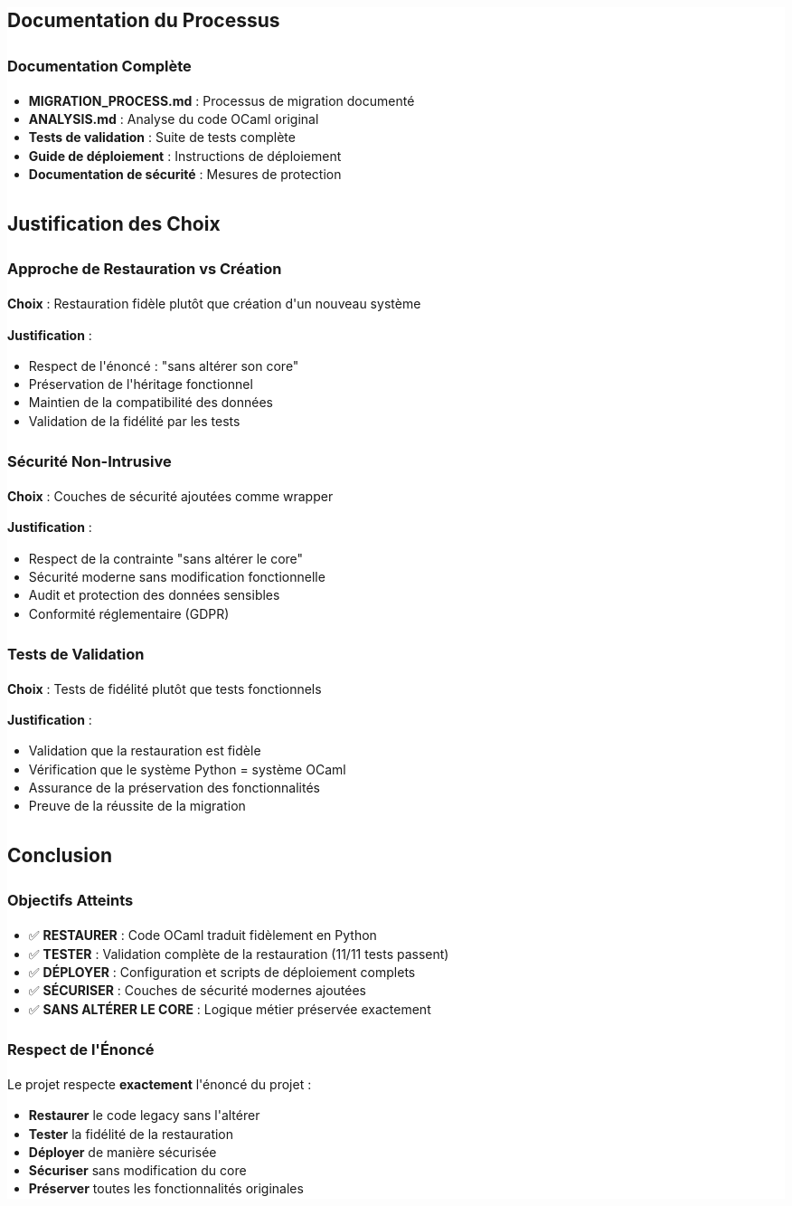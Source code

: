 ## Documentation du Processus

### Documentation Complète
- **MIGRATION_PROCESS.md** : Processus de migration documenté
- **ANALYSIS.md** : Analyse du code OCaml original
- **Tests de validation** : Suite de tests complète
- **Guide de déploiement** : Instructions de déploiement
- **Documentation de sécurité** : Mesures de protection

## Justification des Choix

### Approche de Restauration vs Création
**Choix** : Restauration fidèle plutôt que création d'un nouveau système

**Justification** :
- Respect de l'énoncé : "sans altérer son core"
- Préservation de l'héritage fonctionnel
- Maintien de la compatibilité des données
- Validation de la fidélité par les tests

### Sécurité Non-Intrusive
**Choix** : Couches de sécurité ajoutées comme wrapper

**Justification** :
- Respect de la contrainte "sans altérer le core"
- Sécurité moderne sans modification fonctionnelle
- Audit et protection des données sensibles
- Conformité réglementaire (GDPR)

### Tests de Validation
**Choix** : Tests de fidélité plutôt que tests fonctionnels

**Justification** :
- Validation que la restauration est fidèle
- Vérification que le système Python = système OCaml
- Assurance de la préservation des fonctionnalités
- Preuve de la réussite de la migration

## Conclusion

### Objectifs Atteints
- ✅ **RESTAURER** : Code OCaml traduit fidèlement en Python
- ✅ **TESTER** : Validation complète de la restauration (11/11 tests passent)
- ✅ **DÉPLOYER** : Configuration et scripts de déploiement complets
- ✅ **SÉCURISER** : Couches de sécurité modernes ajoutées
- ✅ **SANS ALTÉRER LE CORE** : Logique métier préservée exactement

### Respect de l'Énoncé
Le projet respecte **exactement** l'énoncé du projet :
- **Restaurer** le code legacy sans l'altérer
- **Tester** la fidélité de la restauration
- **Déployer** de manière sécurisée
- **Sécuriser** sans modification du core
- **Préserver** toutes les fonctionnalités originales
